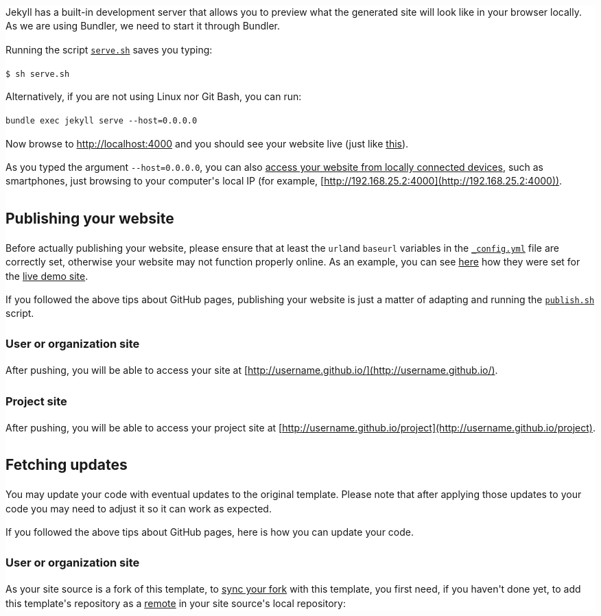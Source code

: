 Jekyll has a built-in development server that allows you to preview what the generated site will look like in your browser locally. As we are using Bundler, we need to start it through Bundler.

Running the script [`serve.sh`](https://github.com/vinyanalista/material-jekyll-plus/blob/master/serve.sh) saves you typing:

```
$ sh serve.sh
```

Alternatively, if you are not using Linux nor Git Bash, you can run:

```
bundle exec jekyll serve --host=0.0.0.0
```

Now browse to [http://localhost:4000](http://localhost:4000) and you should see your website live (just like [this](https://vinyanalista.github.io/material-jekyll-plus)).

As you typed the argument `--host=0.0.0.0`, you can also [access your website from locally connected devices](http://stackoverflow.com/a/16608698), such as smartphones, just browsing to your computer's local IP (for example, [http://192.168.25.2:4000](http://192.168.25.2:4000)).

## Publishing your website

Before actually publishing your website, please ensure that at least the `url`and `baseurl` variables in the [`_config.yml`](https://github.com/vinyanalista/material-jekyll-plus/blob/master/_config.yml) file are correctly set, otherwise your website may not function properly online. As an example, you can see [here](https://github.com/vinyanalista/material-jekyll/commit/d3d617d1763a2ba2810fd2829d59742dfeca3d03) how they were set for the [live demo site](https://vinyanalista.github.io/material-jekyll).

If you followed the above tips about GitHub pages, publishing your website is just a matter of adapting and running the [`publish.sh`](https://github.com/vinyanalista/material-jekyll-plus/blob/master/publish.sh) script.

### User or organization site

After pushing, you will be able to access your site at [http://username.github.io/](http://username.github.io/).

### Project site

After pushing, you will be able to access your project site at [http://username.github.io/project](http://username.github.io/project).

## Fetching updates

You may update your code with eventual updates to the original template. Please note that after applying those updates to your code you may need to adjust it so it can work as expected.

If you followed the above tips about GitHub pages, here is how you can update your code.

### User or organization site

As your site source is a fork of this template, to [sync your fork](https://help.github.com/articles/fork-a-repo/#keep-your-fork-synced) with this template, you first need, if you haven't done yet, to add this template's repository as a [remote](https://help.github.com/articles/adding-a-remote/) in your site source's local repository:
